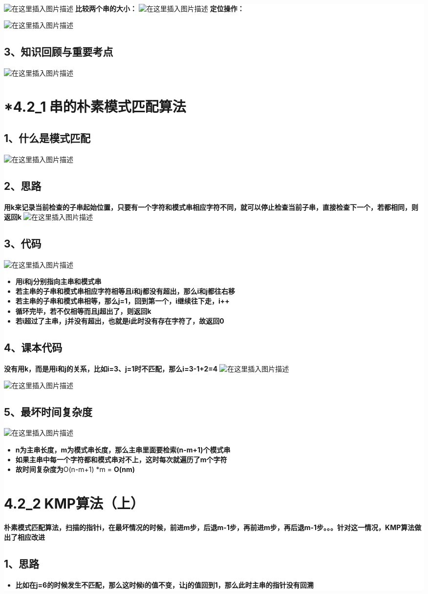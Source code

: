 ![在这里插入图片描述](https://img-blog.csdnimg.cn/018a8c9f365e4f3b9d01d6f87f0a0a38.png)
**比较两个串的大小：**
![在这里插入图片描述](https://img-blog.csdnimg.cn/0abf28145281436b99e8923e85cdd7fd.png)
**定位操作：**

![在这里插入图片描述](https://img-blog.csdnimg.cn/b7ba0895efa140d8b12e6b4fc9ae71e0.png)
## 3、知识回顾与重要考点
![在这里插入图片描述](https://img-blog.csdnimg.cn/a5def4fc49554f7590029874dbaf9dbd.png)
# *4.2_1 串的朴素模式匹配算法
## 1、什么是模式匹配
![在这里插入图片描述](https://img-blog.csdnimg.cn/eea226f8789f43ba9f1d9bfe9a8f006c.png)
## 2、思路
**用k来记录当前检查的子串起始位置，只要有一个字符和模式串相应字符不同，就可以停止检查当前子串，直接检查下一个，若都相同，则返回k**
![在这里插入图片描述](https://img-blog.csdnimg.cn/c618abf7e9e34a3888026210b1722673.png)
## 3、代码
![在这里插入图片描述](https://img-blog.csdnimg.cn/ae3fedf75d63470da0d4014a2dcadad0.png)
 - **用i和j分别指向主串和模式串**
 - **若主串的子串和模式串相应字符相等且i和j都没有超出，那么i和j都往右移**
 - **若主串的子串和模式串相等，那么j=1，回到第一个，i继续往下走，i++**
 - **循环完毕，若不仅相等而且j超出了，则返回k**
 - **若i超过了主串，j并没有超出，也就是i此时没有存在字符了，故返回0**

## 4、课本代码
**没有用k，而是用i和j的关系，比如i=3、j=1时不匹配，那么i=3-1+2=4**
![在这里插入图片描述](https://img-blog.csdnimg.cn/3217c135cb8043cd96b467914ed30ed2.png)

![在这里插入图片描述](https://img-blog.csdnimg.cn/44801f57aff5480894ac468941ab589e.png)
## 5、最坏时间复杂度
![在这里插入图片描述](https://img-blog.csdnimg.cn/dcefcb22d50a465f8f2ff54643fd6aac.png)
 - **n为主串长度，m为模式串长度，那么主串里面要检索(n-m+1)个模式串**
 - **如果主串中每一个字符都和模式串对不上，这时每次就遍历了m个字符**
 - **故时间复杂度为**O(n-m+1) *m = **O(nm)** 
# 4.2_2 KMP算法（上）
**朴素模式匹配算法，扫描的指针i，在最坏情况的时候，前进m步，后退m-1步，再前进m步，再后退m-1步。。。针对这一情况，KMP算法做出了相应改进**
## 1、思路
 - **比如在j=6的时候发生不匹配，那么这时候i的值不变，让j的值回到1，那么此时主串的指针没有回溯** 
